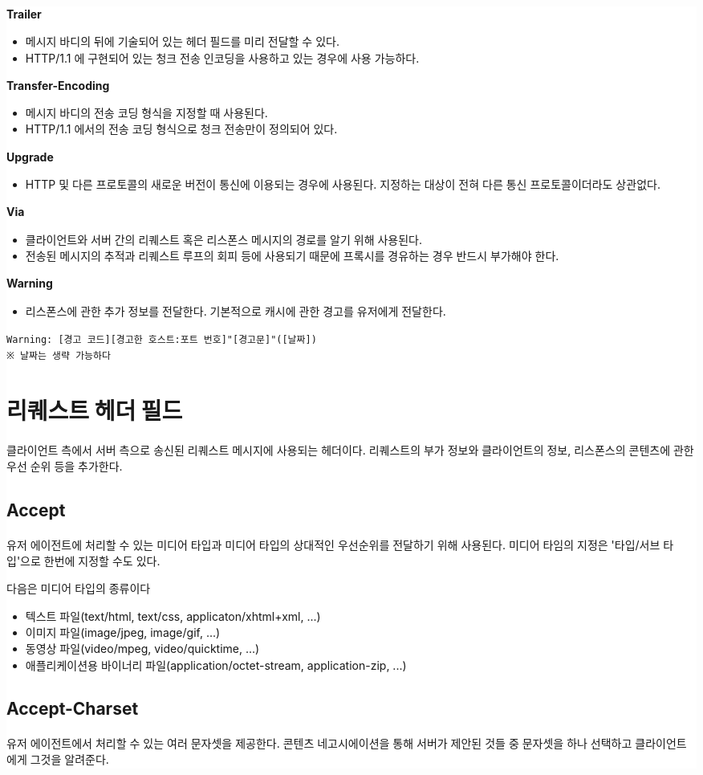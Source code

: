 

**Trailer**

- 메시지 바디의 뒤에 기술되어 있는 헤더 필드를 미리 전달할 수 있다.
- HTTP/1.1 에 구현되어 있는 청크 전송 인코딩을 사용하고 있는 경우에 사용 가능하다.



**Transfer-Encoding**

- 메시지 바디의 전송 코딩 형식을 지정할 때 사용된다.
- HTTP/1.1 에서의 전송 코딩 형식으로 청크 전송만이 정의되어 있다.



**Upgrade**

- HTTP 및 다른 프로토콜의 새로운 버전이 통신에 이용되는 경우에 사용된다. 지정하는 대상이 전혀 다른 통신 프로토콜이더라도 상관없다.



**Via**

- 클라이언트와 서버 간의 리퀘스트 혹은 리스폰스 메시지의 경로를 알기 위해 사용된다.
- 전송된 메시지의 추적과 리퀘스트 루프의 회피 등에 사용되기 때문에 프록시를 경유하는 경우 반드시 부가해야 한다.



**Warning**

- 리스폰스에 관한 추가 정보를 전달한다. 기본적으로 캐시에 관한 경고를 유저에게 전달한다.


```html
Warning: [경고 코드][경고한 호스트:포트 번호]"[경고문]"([날짜])
※ 날짜는 생략 가능하다
```


# 리퀘스트 헤더 필드

클라이언트 측에서 서버 측으로 송신된 리퀘스트 메시지에 사용되는 헤더이다. 리퀘스트의 부가 정보와 클라이언트의 정보, 리스폰스의 콘텐츠에 관한 우선 순위 등을 추가한다.



## Accept

유저 에이전트에 처리할 수 있는 미디어 타입과 미디어 타입의 상대적인 우선순위를 전달하기 위해 사용된다. 미디어 타임의 지정은 '타입/서브 타입'으로 한번에 지정할 수도 있다.


다음은 미디어 타입의 종류이다

- 텍스트 파일(text/html, text/css, applicaton/xhtml+xml, ...)
- 이미지 파일(image/jpeg, image/gif, ...)
- 동영상 파일(video/mpeg, video/quicktime, ...)
- 애플리케이션용 바이너리 파일(application/octet-stream, application-zip, ...)



## Accept-Charset


유저 에이전트에서 처리할 수 있는 여러 문자셋을 제공한다. 콘텐츠 네고시에이션을 통해 서버가 제안된 것들 중 문자셋을 하나 선택하고 클라이언트에게 그것을 알려준다. 
